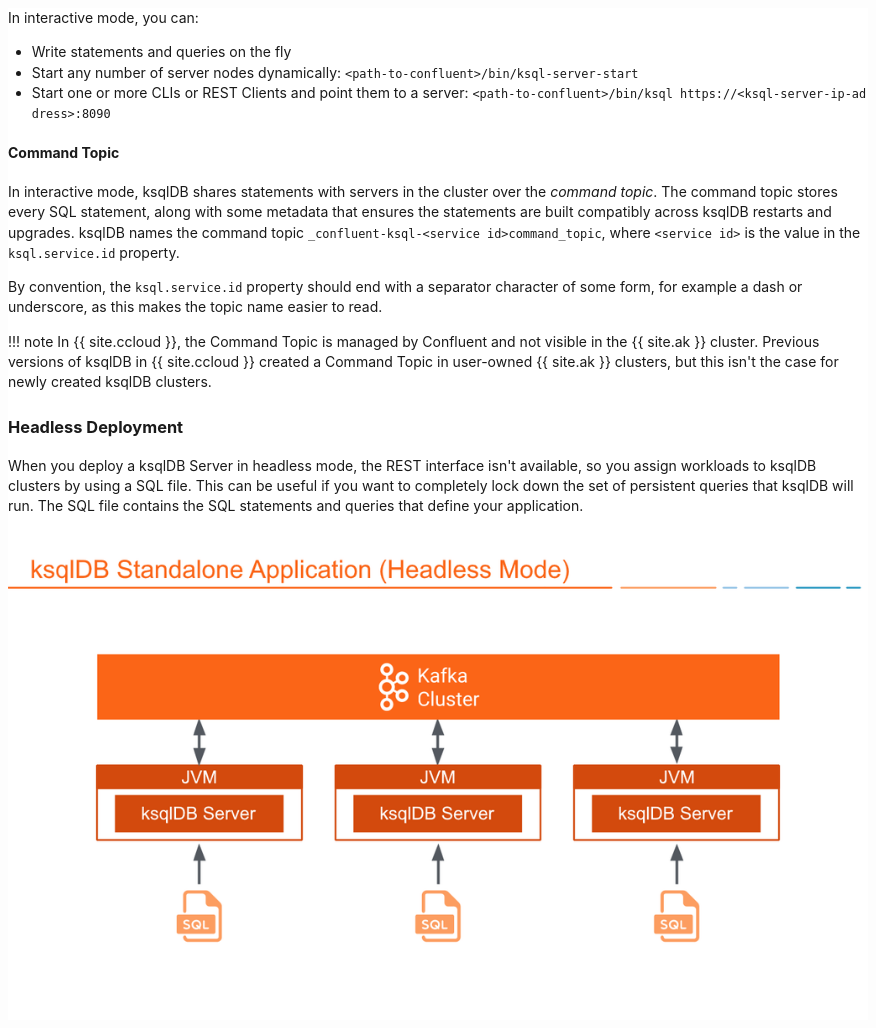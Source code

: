 In interactive mode, you can:

-   Write statements and queries on the fly
-   Start any number of server nodes dynamically:
    `<path-to-confluent>/bin/ksql-server-start`
-   Start one or more CLIs or REST Clients and point them to a server:
    `<path-to-confluent>/bin/ksql https://<ksql-server-ip-address>:8090`

#### Command Topic

In interactive mode, ksqlDB shares statements with servers in the cluster
over the *command topic*. The command topic stores every SQL statement,
along with some metadata that ensures the statements are built
compatibly across ksqlDB restarts and upgrades. ksqlDB names the command
topic `_confluent-ksql-<service id>command_topic`, where `<service id>`
is the value in the `ksql.service.id` property.

By convention, the `ksql.service.id` property should end with a
separator character of some form, for example a dash or underscore, as
this makes the topic name easier to read.

!!! note
	In {{ site.ccloud }}, the Command Topic is managed by Confluent and not visible in the {{ site.ak }} cluster. Previous versions of ksqlDB in {{ site.ccloud }} created a Command Topic in user-owned {{ site.ak }} clusters, but this isn't the case for newly created ksqlDB clusters.

### Headless Deployment

When you deploy a ksqlDB Server in headless mode, the REST
interface isn't available, so you assign workloads to ksqlDB clusters by
using a SQL file. This can be useful if you want to completely lock down
the set of persistent queries that ksqlDB will run.
The SQL file contains the SQL statements and queries
that define your application.

![Diagram showing headless ksqlDB deployment](../img/ksqldb-standalone-headless.png)
